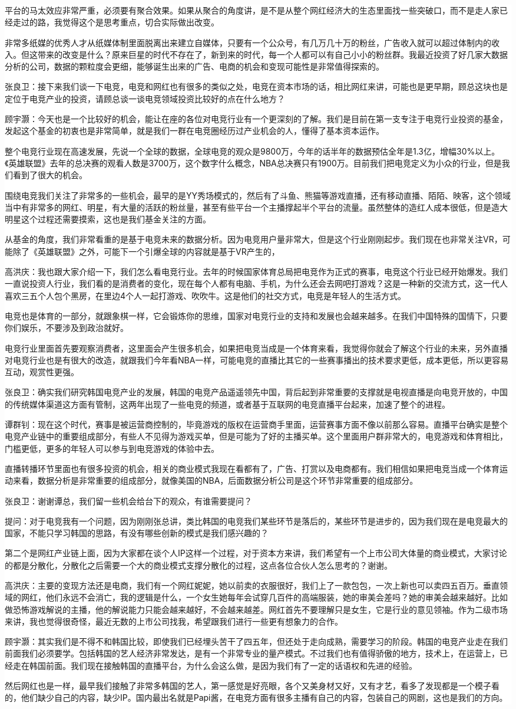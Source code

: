 平台的马太效应非常严重，必须要有聚合效果。如果从聚合的角度讲，是不是从整个网红经济大的生态里面找一些突破口，而不是走人家已经走过的路，我觉得这个是思考重点，切合实际做出改变。

非常多纸媒的优秀人才从纸媒体制里面脱离出来建立自媒体，只要有一个公众号，有几万几十万的粉丝，广告收入就可以超过体制内的收入。但这带来的改变是什么？原来巨星的时代不存在了，新到来的时代，每一个人都可以有自己小小的粉丝群。我最近投资了好几家大数据分析的公司，数据的颗粒度会更细，能够诞生出来的广告、电商的机会和变现可能性是非常值得探索的。

张良卫：接下来我们谈一下电竞，电竞和网红也有很多的类似之处，电竞在资本市场的话，相比网红来讲，可能也是更早期，顾总这块也是定位于电竞产业的投资，请顾总谈一谈电竞领域投资比较好的点在什么地方？

顾宇灏：今天也是一个比较好的机会，能让在座的各位对电竞行业有一个更深刻的了解。我们是目前在第一支专注于电竞行业投资的基金，发起这个基金的初衷也是非常简单，就是我们一群在电竞圈经历过产业机会的人，懂得了基本资本运作。

整个电竞行业现在高速发展，先说一个全球的数据，全球电竞的观众是9800万，今年的话半年的数据预估全年是1.3亿，增幅30%以上。《英雄联盟》去年的总决赛的观看人数是3700万，这个数字什么概念，NBA总决赛只有1900万。目前我们把电竞定义为小众的行业，但是我们看到了很大的机会。

围绕电竞我们关注了非常多的一些机会，最早的是YY秀场模式的，然后有了斗鱼、熊猫等游戏直播，还有移动直播、陌陌、映客，这个领域当中有非常多的网红、明星，有大量的活跃的粉丝量，甚至有些平台一个主播撑起半个平台的流量。虽然整体的造红人成本很低，但是造大明星这个过程还需要摸索，这也是我们基金关注的方面。

从基金的角度，我们非常看重的是基于电竞未来的数据分析。因为电竞用户量非常大，但是这个行业刚刚起步。我们现在也非常关注VR，可能除了《英雄联盟》之外，可能下一个引爆全球的内容就是基于VR产生的，

高洪庆：我也跟大家介绍一下，我们怎么看电竞行业。去年的时候国家体育总局把电竞作为正式的赛事，电竞这个行业已经开始爆发。我们一直说投资人行业，我们看的是消费者的变化，现在每个人都有电脑、手机，为什么还会去网吧打游戏？这是一种新的交流方式，这一代人喜欢三五个人包个黑房，在里边4个人一起打游戏、吹吹牛。这是他们的社交方式，电竞是年轻人的生活方式。

电竞也是体育的一部分，就跟象棋一样，它会锻炼你的思维，国家对电竞行业的支持和发展也会越来越多。在我们中国特殊的国情下，只要你们娱乐，不要涉及到政治就好。

电竞行业里面首先要观察消费者，这里面会产生很多机会，如果把电竞当成是一个体育来看，我觉得你就会了解这个行业的未来，另外直播对电竞行业也是有很大的改造，就跟我们今年看NBA一样，可能电竞的直播比其它的一些赛事播出的技术要求更低，成本更低，所以更容易互动，观赏性更强。

张良卫：确实我们研究韩国电竞产业的发展，韩国的电竞产品遥遥领先中国，背后起到非常重要的支撑就是电视直播是向电竞开放的，中国的传统媒体渠道这方面有管制，这两年出现了一些电竞的频道，或者基于互联网的电竞直播平台起来，加速了整个的进程。

谭群钊：现在这个时代，赛事是被运营商控制的，毕竟游戏的版权在运营商手里面，运营赛事方面不像以前那么容易。直播平台确实是整个电竞产业链中的重要组成部分，有些人不见得为游戏买单，但是可能为了好的主播买单。这个里面用户群非常大的，电竞游戏和体育相比，门槛更低，更多的年轻人可以参与到电竞游戏的体验中去。

直播转播环节里面也有很多投资的机会，相关的商业模式我现在看都有了，广告、打赏以及电商都有。我们相信如果把电竞当成一个体育运动来看，数据分析是非常重要的组成部分，就像美国的NBA，后面数据分析公司是这个环节非常重要的组成部分。

张良卫：谢谢谭总，我们留一些机会给台下的观众，有谁需要提问？

提问：对于电竞我有一个问题，因为刚刚张总讲，类比韩国的电竞我们某些环节是落后的，某些环节是进步的，因为我们现在是电竞最大的国家，不能只学习韩国的思路，有没有哪些创新的模式是我们感兴趣的？

第二个是网红产业链上面，因为大家都在谈个人IP这样一个过程，对于资本方来讲，我们希望有一个上市公司大体量的商业模式，大家讨论的都是分散化，分散化之后需要一个大的商业模式支撑分散化的过程，这点各位合伙人怎么思考的？谢谢。

高洪庆：主要的变现方法还是电商，我们有一个网红妮妮，她以前卖的衣服很好，我们上了一款包包，一次上新也可以卖四五百万。垂直领域的网红，他们永远不会消亡，我的逻辑是什么，一个女生她每年会试穿几百件的高端服装，她的审美会差吗？她的审美会越来越好。比如做恐怖游戏解说的主播，他的解说能力只能会越来越好，不会越来越差。网红首先不要理解只是女生，它是行业的意见领袖。作为二级市场来讲，我也觉得很奇怪，最近无数的上市公司找我，希望跟我们进行一些更有想象力的合作。

顾宇灏：其实我们是不得不和韩国比较，即使我们已经埋头苦干了四五年，但还处于走向成熟，需要学习的阶段。韩国的电竞产业走在我们前面我们必须要学。包括韩国的艺人经济非常发达，是有一个非常专业的量产模式。不过我们也有值得骄傲的地方，技术上，在运营上，已经走在韩国前面。我们现在接触韩国的直播平台，为什么会这么做，是因为我们有了一定的话语权和先进的经验。

然后网红也是一样，最早我们接触了非常多韩国的艺人，第一感觉是好亮眼，各个又美身材又好，又有才艺，看多了发现都是一个模子看的，他们缺少自己的内容，缺少IP。国内最出名就是Papi酱，在电竞方面有很多主播有自己的内容，包装自己的网剧，这也是我们的方向。

